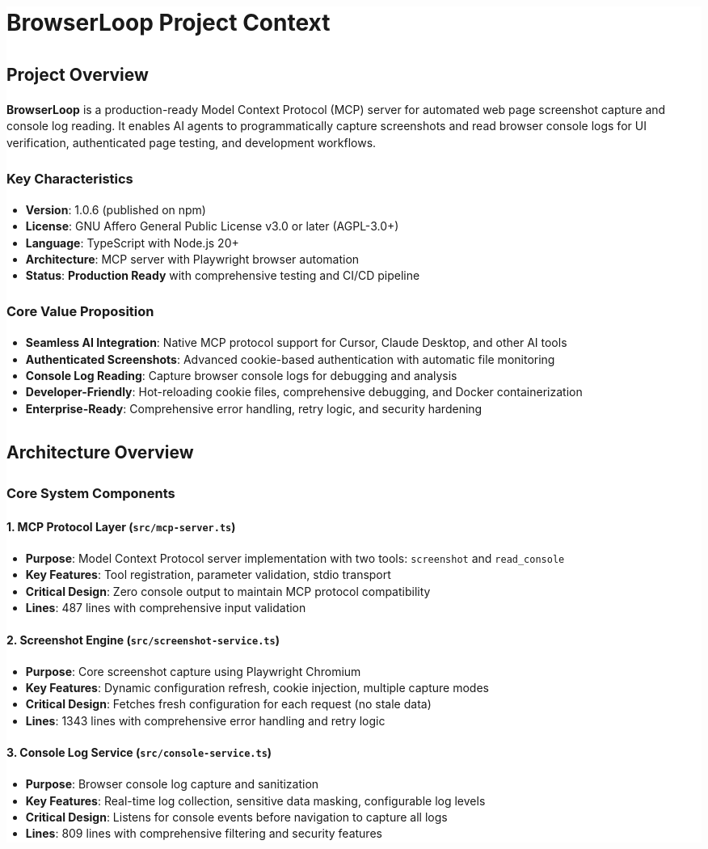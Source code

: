 # BrowserLoop Project Context

## Project Overview

**BrowserLoop** is a production-ready Model Context Protocol (MCP) server for automated web page screenshot capture and console log reading. It enables AI agents to programmatically capture screenshots and read browser console logs for UI verification, authenticated page testing, and development workflows.

### Key Characteristics
- **Version**: 1.0.6 (published on npm)
- **License**: GNU Affero General Public License v3.0 or later (AGPL-3.0+)
- **Language**: TypeScript with Node.js 20+
- **Architecture**: MCP server with Playwright browser automation
- **Status**: **Production Ready** with comprehensive testing and CI/CD pipeline

### Core Value Proposition
- **Seamless AI Integration**: Native MCP protocol support for Cursor, Claude Desktop, and other AI tools
- **Authenticated Screenshots**: Advanced cookie-based authentication with automatic file monitoring
- **Console Log Reading**: Capture browser console logs for debugging and analysis
- **Developer-Friendly**: Hot-reloading cookie files, comprehensive debugging, and Docker containerization
- **Enterprise-Ready**: Comprehensive error handling, retry logic, and security hardening

## Architecture Overview

### Core System Components

#### 1. **MCP Protocol Layer** (`src/mcp-server.ts`)
- **Purpose**: Model Context Protocol server implementation with two tools: `screenshot` and `read_console`
- **Key Features**: Tool registration, parameter validation, stdio transport
- **Critical Design**: Zero console output to maintain MCP protocol compatibility
- **Lines**: 487 lines with comprehensive input validation

#### 2. **Screenshot Engine** (`src/screenshot-service.ts`)
- **Purpose**: Core screenshot capture using Playwright Chromium
- **Key Features**: Dynamic configuration refresh, cookie injection, multiple capture modes
- **Critical Design**: Fetches fresh configuration for each request (no stale data)
- **Lines**: 1343 lines with comprehensive error handling and retry logic

#### 3. **Console Log Service** (`src/console-service.ts`)
- **Purpose**: Browser console log capture and sanitization
- **Key Features**: Real-time log collection, sensitive data masking, configurable log levels
- **Critical Design**: Listens for console events before navigation to capture all logs
- **Lines**: 809 lines with comprehensive filtering and security features
